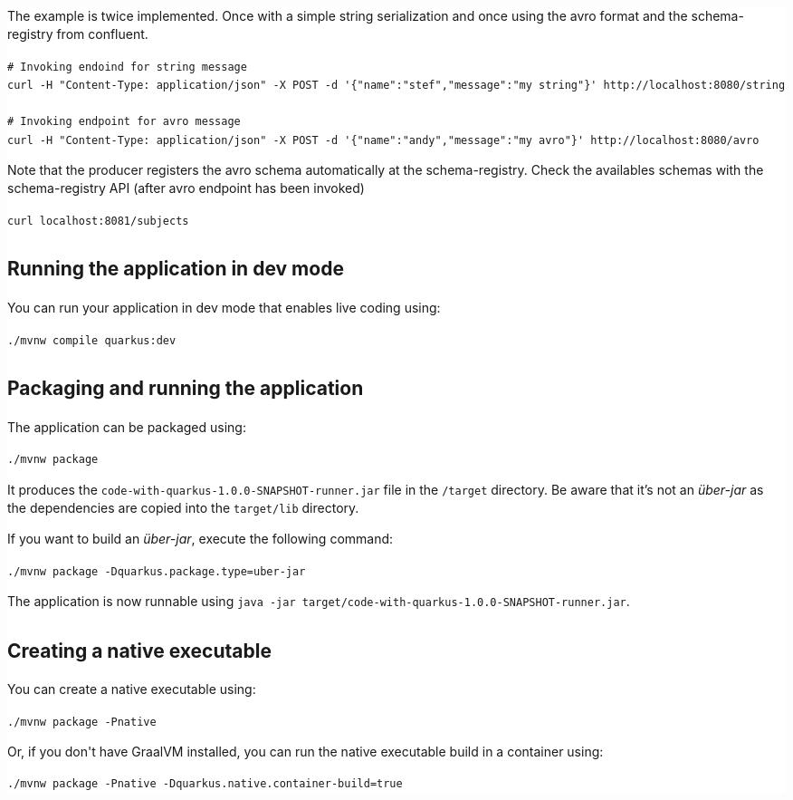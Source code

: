 The example is twice implemented. Once with a simple string serialization and once using the avro format and the schema-registry from confluent. 

```
# Invoking endoind for string message
curl -H "Content-Type: application/json" -X POST -d '{"name":"stef","message":"my string"}' http://localhost:8080/string

# Invoking endpoint for avro message
curl -H "Content-Type: application/json" -X POST -d '{"name":"andy","message":"my avro"}' http://localhost:8080/avro
```

Note that the producer registers the avro schema automatically at the schema-registry. Check the availables schemas with the schema-registry API (after avro endpoint has been invoked)

```
curl localhost:8081/subjects
```

## Running the application in dev mode

You can run your application in dev mode that enables live coding using:
```shell script
./mvnw compile quarkus:dev
```

## Packaging and running the application

The application can be packaged using:
```shell script
./mvnw package
```
It produces the `code-with-quarkus-1.0.0-SNAPSHOT-runner.jar` file in the `/target` directory.
Be aware that it’s not an _über-jar_ as the dependencies are copied into the `target/lib` directory.

If you want to build an _über-jar_, execute the following command:
```shell script
./mvnw package -Dquarkus.package.type=uber-jar
```

The application is now runnable using `java -jar target/code-with-quarkus-1.0.0-SNAPSHOT-runner.jar`.

## Creating a native executable

You can create a native executable using: 
```shell script
./mvnw package -Pnative
```

Or, if you don't have GraalVM installed, you can run the native executable build in a container using: 
```shell script
./mvnw package -Pnative -Dquarkus.native.container-build=true
```
